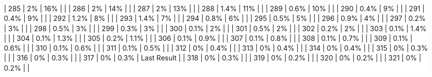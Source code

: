 | 285 | 2% | 16% |  |
| 286 | 2% | 14% |  |
| 287 | 2% | 13% |  |
| 288 | 1.4% | 11% |  |
| 289 | 0.6% | 10% |  |
| 290 | 0.4% | 9% |  |
| 291 | 0.4% | 9% |  |
| 292 | 1.2% | 8% |  |
| 293 | 1.4% | 7% |  |
| 294 | 0.8% | 6% |  |
| 295 | 0.5% | 5% |  |
| 296 | 0.9% | 4% |  |
| 297 | 0.2% | 3% |  |
| 298 | 0.5% | 3% |  |
| 299 | 0.3% | 3% |  |
| 300 | 0.1% | 2% |  |
| 301 | 0.5% | 2% |  |
| 302 | 0.2% | 2% |  |
| 303 | 0.1% | 1.4% |  |
| 304 | 0.1% | 1.3% |  |
| 305 | 0.2% | 1.1% |  |
| 306 | 0.1% | 0.9% |  |
| 307 | 0.1% | 0.8% |  |
| 308 | 0.1% | 0.7% |  |
| 309 | 0.1% | 0.6% |  |
| 310 | 0.1% | 0.6% |  |
| 311 | 0.1% | 0.5% |  |
| 312 | 0% | 0.4% |  |
| 313 | 0% | 0.4% |  |
| 314 | 0% | 0.4% |  |
| 315 | 0% | 0.3% |  |
| 316 | 0% | 0.3% |  |
| 317 | 0% | 0.3% | Last Result |
| 318 | 0% | 0.3% |  |
| 319 | 0% | 0.2% |  |
| 320 | 0% | 0.2% |  |
| 321 | 0% | 0.2% |  |